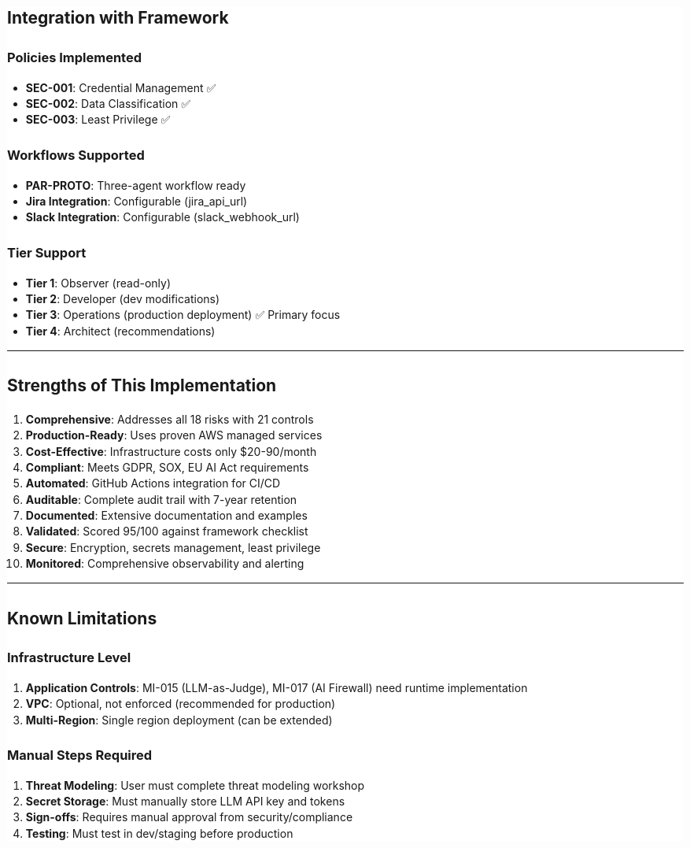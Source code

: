 
## Integration with Framework

### Policies Implemented
- **SEC-001**: Credential Management ✅
- **SEC-002**: Data Classification ✅
- **SEC-003**: Least Privilege ✅

### Workflows Supported
- **PAR-PROTO**: Three-agent workflow ready
- **Jira Integration**: Configurable (jira_api_url)
- **Slack Integration**: Configurable (slack_webhook_url)

### Tier Support
- **Tier 1**: Observer (read-only)
- **Tier 2**: Developer (dev modifications)
- **Tier 3**: Operations (production deployment) ✅ Primary focus
- **Tier 4**: Architect (recommendations)

---

## Strengths of This Implementation

1. **Comprehensive**: Addresses all 18 risks with 21 controls
2. **Production-Ready**: Uses proven AWS managed services
3. **Cost-Effective**: Infrastructure costs only $20-90/month
4. **Compliant**: Meets GDPR, SOX, EU AI Act requirements
5. **Automated**: GitHub Actions integration for CI/CD
6. **Auditable**: Complete audit trail with 7-year retention
7. **Documented**: Extensive documentation and examples
8. **Validated**: Scored 95/100 against framework checklist
9. **Secure**: Encryption, secrets management, least privilege
10. **Monitored**: Comprehensive observability and alerting

---

## Known Limitations

### Infrastructure Level
1. **Application Controls**: MI-015 (LLM-as-Judge), MI-017 (AI Firewall) need runtime implementation
2. **VPC**: Optional, not enforced (recommended for production)
3. **Multi-Region**: Single region deployment (can be extended)

### Manual Steps Required
1. **Threat Modeling**: User must complete threat modeling workshop
2. **Secret Storage**: Must manually store LLM API key and tokens
3. **Sign-offs**: Requires manual approval from security/compliance
4. **Testing**: Must test in dev/staging before production
